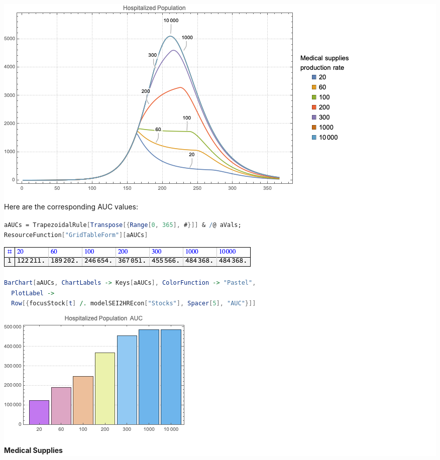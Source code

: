 ![0vxim0nbznmmi](./Diagrams/SEI2HR-Econ-model-with-quarantine-and-supplies-scenarios/0vxim0nbznmmi.png)

Here are the corresponding AUC values:

```mathematica
aAUCs = TrapezoidalRule[Transpose[{Range[0, 365], #}]] & /@ aVals;
ResourceFunction["GridTableForm"][aAUCs]
```

![07nfkyx6s9mjo](./Diagrams/SEI2HR-Econ-model-with-quarantine-and-supplies-scenarios/07nfkyx6s9mjo.png)

```mathematica
BarChart[aAUCs, ChartLabels -> Keys[aAUCs], ColorFunction -> "Pastel",
  PlotLabel -> 
  Row[{focusStock[t] /. modelSEI2HREcon["Stocks"], Spacer[5], "AUC"}]]
```

![08xdwgkj6ljeh](./Diagrams/SEI2HR-Econ-model-with-quarantine-and-supplies-scenarios/08xdwgkj6ljeh.png)

#### Medical Supplies
